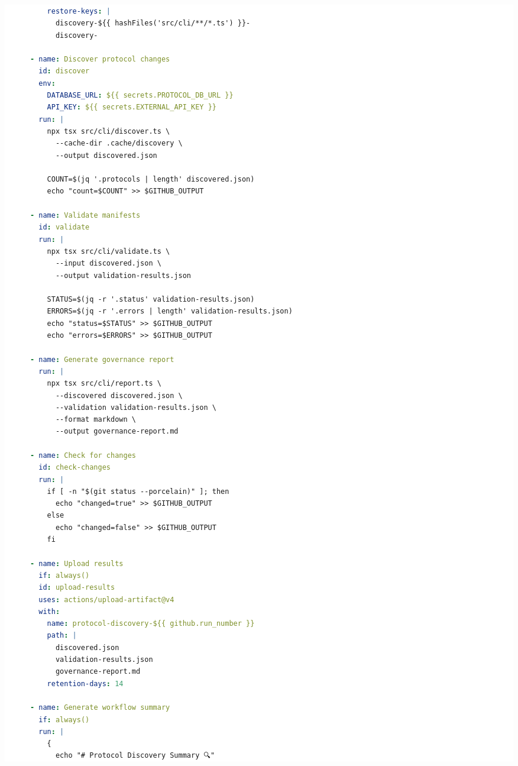 ```yaml
          restore-keys: |
            discovery-${{ hashFiles('src/cli/**/*.ts') }}-
            discovery-
      
      - name: Discover protocol changes
        id: discover
        env:
          DATABASE_URL: ${{ secrets.PROTOCOL_DB_URL }}
          API_KEY: ${{ secrets.EXTERNAL_API_KEY }}
        run: |
          npx tsx src/cli/discover.ts \
            --cache-dir .cache/discovery \
            --output discovered.json
          
          COUNT=$(jq '.protocols | length' discovered.json)
          echo "count=$COUNT" >> $GITHUB_OUTPUT
      
      - name: Validate manifests
        id: validate
        run: |
          npx tsx src/cli/validate.ts \
            --input discovered.json \
            --output validation-results.json
          
          STATUS=$(jq -r '.status' validation-results.json)
          ERRORS=$(jq -r '.errors | length' validation-results.json)
          echo "status=$STATUS" >> $GITHUB_OUTPUT
          echo "errors=$ERRORS" >> $GITHUB_OUTPUT
      
      - name: Generate governance report
        run: |
          npx tsx src/cli/report.ts \
            --discovered discovered.json \
            --validation validation-results.json \
            --format markdown \
            --output governance-report.md
      
      - name: Check for changes
        id: check-changes
        run: |
          if [ -n "$(git status --porcelain)" ]; then
            echo "changed=true" >> $GITHUB_OUTPUT
          else
            echo "changed=false" >> $GITHUB_OUTPUT
          fi
      
      - name: Upload results
        if: always()
        id: upload-results
        uses: actions/upload-artifact@v4
        with:
          name: protocol-discovery-${{ github.run_number }}
          path: |
            discovered.json
            validation-results.json
            governance-report.md
          retention-days: 14
      
      - name: Generate workflow summary
        if: always()
        run: |
          {
            echo "# Protocol Discovery Summary 🔍"
```